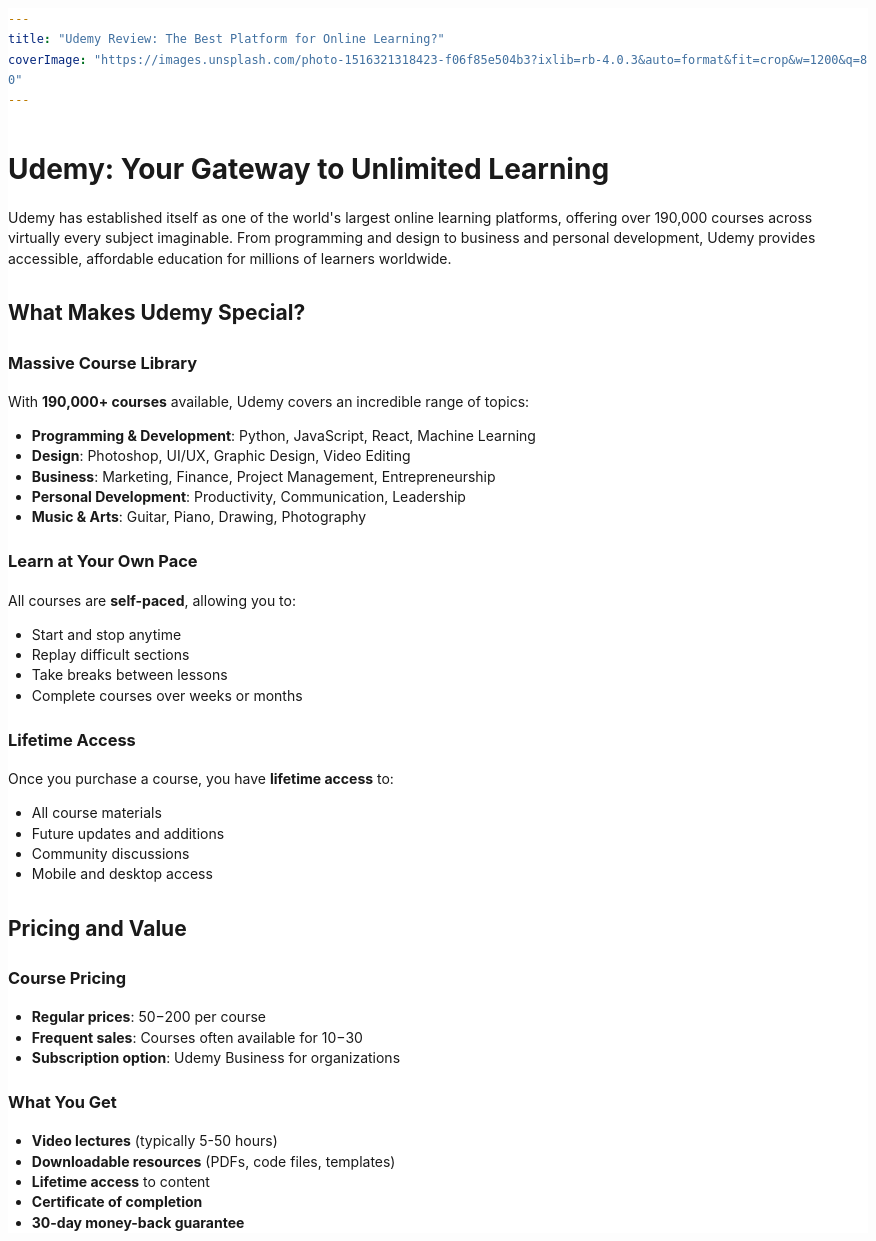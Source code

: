 ```yaml
---
title: "Udemy Review: The Best Platform for Online Learning?"
coverImage: "https://images.unsplash.com/photo-1516321318423-f06f85e504b3?ixlib=rb-4.0.3&auto=format&fit=crop&w=1200&q=80"
---
```


# Udemy: Your Gateway to Unlimited Learning

Udemy has established itself as one of the world's largest online learning platforms, offering over 190,000 courses across virtually every subject imaginable. From programming and design to business and personal development, Udemy provides accessible, affordable education for millions of learners worldwide.

## What Makes Udemy Special?

### Massive Course Library
With **190,000+ courses** available, Udemy covers an incredible range of topics:
- **Programming & Development**: Python, JavaScript, React, Machine Learning
- **Design**: Photoshop, UI/UX, Graphic Design, Video Editing
- **Business**: Marketing, Finance, Project Management, Entrepreneurship
- **Personal Development**: Productivity, Communication, Leadership
- **Music & Arts**: Guitar, Piano, Drawing, Photography

### Learn at Your Own Pace
All courses are **self-paced**, allowing you to:
- Start and stop anytime
- Replay difficult sections
- Take breaks between lessons
- Complete courses over weeks or months

### Lifetime Access
Once you purchase a course, you have **lifetime access** to:
- All course materials
- Future updates and additions
- Community discussions
- Mobile and desktop access

## Pricing and Value

### Course Pricing
- **Regular prices**: $50-$200 per course
- **Frequent sales**: Courses often available for $10-$30
- **Subscription option**: Udemy Business for organizations

### What You Get
- **Video lectures** (typically 5-50 hours)
- **Downloadable resources** (PDFs, code files, templates)
- **Lifetime access** to content
- **Certificate of completion**
- **30-day money-back guarantee**
